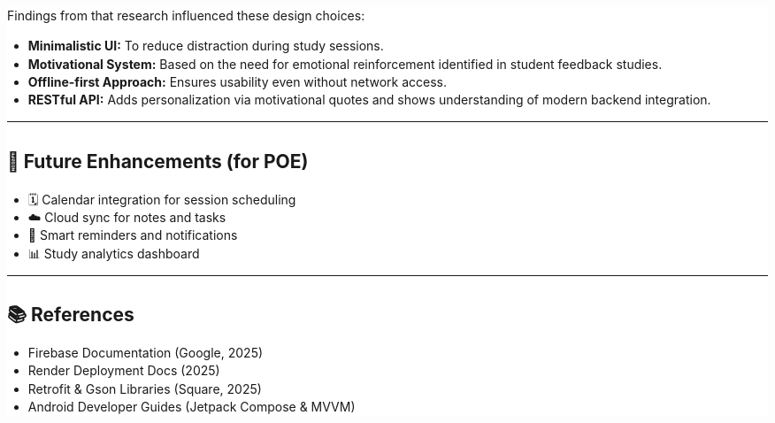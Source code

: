 Findings from that research influenced these design choices:

* **Minimalistic UI:** To reduce distraction during study sessions.
* **Motivational System:** Based on the need for emotional reinforcement identified in student feedback studies.
* **Offline-first Approach:** Ensures usability even without network access.
* **RESTful API:** Adds personalization via motivational quotes and shows understanding of modern backend integration.

---

## 📄 Future Enhancements (for POE)

* 🗓️ Calendar integration for session scheduling
* ☁️ Cloud sync for notes and tasks
* 🔔 Smart reminders and notifications
* 📊 Study analytics dashboard

---

## 📚 References

* Firebase Documentation (Google, 2025)
* Render Deployment Docs (2025)
* Retrofit & Gson Libraries (Square, 2025)
* Android Developer Guides (Jetpack Compose & MVVM)

